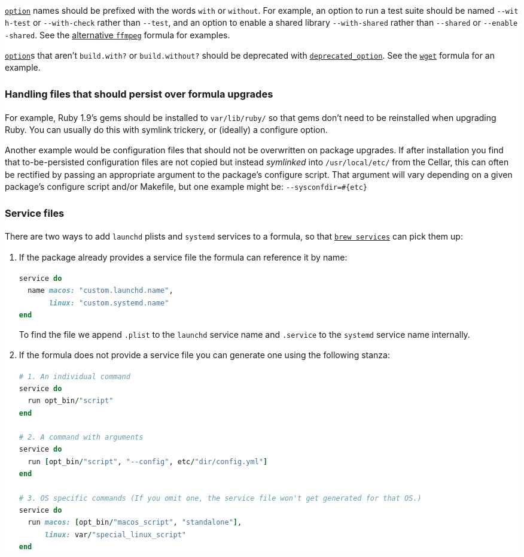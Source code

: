 [`option`](https://rubydoc.brew.sh/Formula#option-class_method) names should be prefixed with the words `with` or `without`. For example, an option to run a test suite should be named `--with-test` or `--with-check` rather than `--test`, and an option to enable a shared library `--with-shared` rather than `--shared` or `--enable-shared`. See the [alternative `ffmpeg`](https://github.com/homebrew-ffmpeg/homebrew-ffmpeg/blob/HEAD/Formula/ffmpeg.rb) formula for examples.

[`option`](https://rubydoc.brew.sh/Formula#option-class_method)s that aren’t `build.with?` or `build.without?` should be deprecated with [`deprecated_option`](https://rubydoc.brew.sh/Formula#deprecated_option-class_method). See the [`wget`](https://github.com/Homebrew/homebrew-core/blob/3f762b63c6fbbd49191ffdf58574d7e18937d93f/Formula/wget.rb#L27-L31) formula for an example.

### Handling files that should persist over formula upgrades

For example, Ruby 1.9’s gems should be installed to `var/lib/ruby/` so that gems don’t need to be reinstalled when upgrading Ruby. You can usually do this with symlink trickery, or (ideally) a configure option.

Another example would be configuration files that should not be overwritten on package upgrades. If after installation you find that to-be-persisted configuration files are not copied but instead *symlinked* into `/usr/local/etc/` from the Cellar, this can often be rectified by passing an appropriate argument to the package’s configure script. That argument will vary depending on a given package’s configure script and/or Makefile, but one example might be: `--sysconfdir=#{etc}`

### Service files

There are two ways to add `launchd` plists and `systemd` services to a formula, so that [`brew services`](https://github.com/Homebrew/homebrew-services) can pick them up:

1. If the package already provides a service file the formula can reference it by name:

   ```ruby
   service do
     name macos: "custom.launchd.name",
          linux: "custom.systemd.name"
   end
   ```

   To find the file we append `.plist` to the `launchd` service name and `.service` to the `systemd` service name internally.

2. If the formula does not provide a service file you can generate one using the following stanza:

   ```ruby
   # 1. An individual command
   service do
     run opt_bin/"script"
   end

   # 2. A command with arguments
   service do
     run [opt_bin/"script", "--config", etc/"dir/config.yml"]
   end

   # 3. OS specific commands (If you omit one, the service file won't get generated for that OS.)
   service do
     run macos: [opt_bin/"macos_script", "standalone"],
         linux: var/"special_linux_script"
   end
   ```
